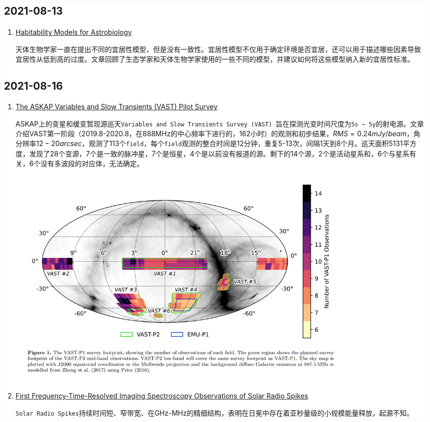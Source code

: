 ## 2021-08-13

1. [Habitability Models for Astrobiology](https://arxiv.org/abs/2108.05417)

    天体生物学家一直在提出不同的宜居性模型，但是没有一致性。宜居性模型不仅用于确定环境是否宜居，还可以用于描述哪些因素导致宜居性从低到高的过度。文章回顾了生态学家和天体生物学家使用的一些不同的模型，并建议如何将这些模型纳入新的宜居性标准。

## 2021-08-16

1. [The ASKAP Variables and Slow Transients (VAST) Pilot Survey](https://arxiv.org/abs/2108.06039)

   ASKAP上的变星和缓变暂现源巡天`Variables and Slow Transients Survey (VAST) `旨在探测光变时间尺度为`5s ~ 5y`的射电源。文章介绍VAST第一阶段（2019.8-2020.8，在888MHz的中心频率下进行的，162小时）的观测和初步结果，$RMS=0.24mJy/beam$，角分辨率$12-20arcsec$​​，观测了113个`field`，每个`field`观测的整合时间是12分钟，重复5-13次，间隔1天到8个月。巡天面积5131平方度，发现了28个变源，7个是一致的脉冲星，7个是恒星，4个是以前没有报道的源。剩下的14个源，2个是活动星系和，6个与星系有关，6个没有多波段的对应体，无法确定。

   <img src="./Figures/image-20210816162732329.png" alt="image-20210816162732329" width="680px" />

2. [First Frequency-Time-Resolved Imaging Spectroscopy Observations of Solar Radio Spikes](https://arxiv.org/abs/2108.06191)

   `Solar Radio Spikes`持续时间短、窄带宽、在GHz-MHz的精细结构，表明在日冕中存在着亚秒量级的小规模能量释放，起源不知。
